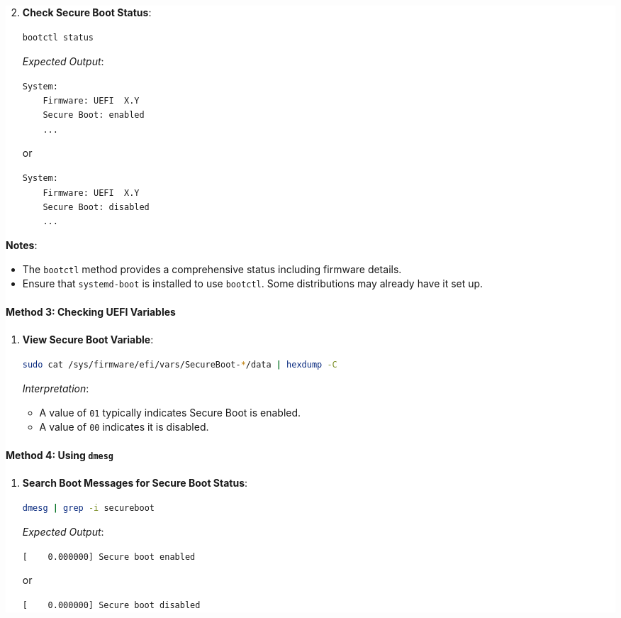 2. **Check Secure Boot Status**:

   ```bash
   bootctl status
   ```

   _Expected Output_:

   ```
   System:
       Firmware: UEFI  X.Y
       Secure Boot: enabled
       ...
   ```

   or

   ```
   System:
       Firmware: UEFI  X.Y
       Secure Boot: disabled
       ...
   ```

**Notes**:

- The `bootctl` method provides a comprehensive status including firmware details.
- Ensure that `systemd-boot` is installed to use `bootctl`. Some distributions may already have it set up.

#### Method 3: Checking UEFI Variables

1. **View Secure Boot Variable**:

   ```bash
   sudo cat /sys/firmware/efi/vars/SecureBoot-*/data | hexdump -C
   ```

   _Interpretation_:

   - A value of `01` typically indicates Secure Boot is enabled.
   - A value of `00` indicates it is disabled.

#### Method 4: Using `dmesg`

1. **Search Boot Messages for Secure Boot Status**:

   ```bash
   dmesg | grep -i secureboot
   ```

   _Expected Output_:

   ```
   [    0.000000] Secure boot enabled
   ```

   or

   ```
   [    0.000000] Secure boot disabled
   ```
